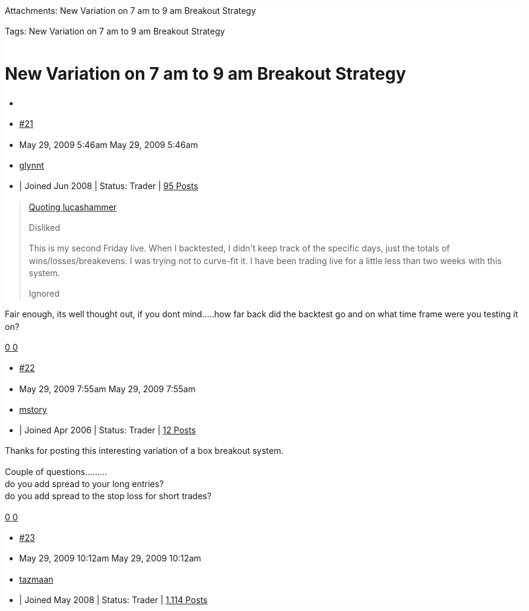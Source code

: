 Attachments: New Variation on 7 am to 9 am Breakout Strategy

Tags: New Variation on 7 am to 9 am Breakout Strategy

#  [](/thread/171613-new-variation-on-7-am-to-9-am)New Variation on 7 am to 9 am Breakout Strategy 

  * 

  * [#21](/thread/post/2763701#post2763701 "Post Permalink")

  * May 29, 2009 5:46am  May 29, 2009 5:46am 

  * [ glynnt](glynnt)

  * | Joined Jun 2008  | Status: Trader | [95 Posts](/search?do=process&provider=Member&searchuser=70883)

> [Quoting lucashammer](/thread/post/2763646#post2763646 "View Quoted Post")
> 
> Disliked
> 
> This is my second Friday live. When I backtested, I didn't keep track of the specific days, just the totals of wins/losses/breakevens. I was trying not to curve-fit it. I have been trading live for a little less than two weeks with this system.
> 
> Ignored

Fair enough, its well thought out, if you dont mind.....how far back did the backtest go and on what time frame were you testing it on? 

[0 ](javascript:void\(0\);) [0 ](javascript:void\(0\);)

  * [#22](/thread/post/2763849#post2763849 "Post Permalink")

  * May 29, 2009 7:55am  May 29, 2009 7:55am 

  * [ mstory](mstory)

  * | Joined Apr 2006  | Status: Trader | [12 Posts](/search?do=process&provider=Member&searchuser=8039)

Thanks for posting this interesting variation of a box breakout system.  
  
Couple of questions.........  
do you add spread to your long entries?  
do you add spread to the stop loss for short trades? 

[0 ](javascript:void\(0\);) [0 ](javascript:void\(0\);)

  * [#23](/thread/post/2764060#post2764060 "Post Permalink")

  * May 29, 2009 10:12am  May 29, 2009 10:12am 

  * [ tazmaan](tazmaan)

  * | Joined May 2008  | Status: Trader | [1,114 Posts](/search?do=process&provider=Member&searchuser=68173)
